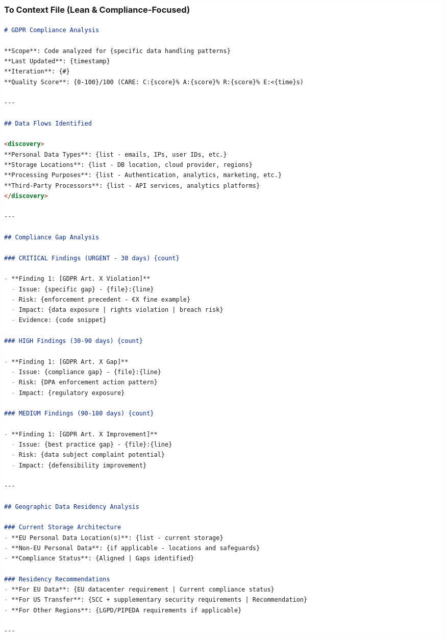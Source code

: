 ### To Context File (Lean & Compliance-Focused)

```markdown
# GDPR Compliance Analysis

**Scope**: Code analyzed for {specific data handling patterns}
**Last Updated**: {timestamp}
**Iteration**: {#}
**Quality Score**: {0-100}/100 (CARE: C:{score}% A:{score}% R:{score}% E:<{time}s)

---

## Data Flows Identified

<discovery>
**Personal Data Types**: {list - emails, IPs, user IDs, etc.}
**Storage Locations**: {list - DB location, cloud provider, regions}
**Processing Purposes**: {list - Authentication, analytics, marketing, etc.}
**Third-Party Processors**: {list - API services, analytics platforms}
</discovery>

---

## Compliance Gap Analysis

### CRITICAL Findings (URGENT - 30 days) {count}

- **Finding 1: [GDPR Art. X Violation]**
  - Issue: {specific gap} - {file}:{line}
  - Risk: {enforcement precedent - €X fine example}
  - Impact: {data exposure | rights violation | breach risk}
  - Evidence: {code snippet}

### HIGH Findings (30-90 days) {count}

- **Finding 1: [GDPR Art. X Gap]**
  - Issue: {compliance gap} - {file}:{line}
  - Risk: {DPA enforcement action pattern}
  - Impact: {regulatory exposure}

### MEDIUM Findings (90-180 days) {count}

- **Finding 1: [GDPR Art. X Improvement]**
  - Issue: {best practice gap} - {file}:{line}
  - Risk: {data subject complaint potential}
  - Impact: {defensibility improvement}

---

## Geographic Data Residency Analysis

### Current Storage Architecture
- **EU Personal Data Location(s)**: {list - current storage}
- **Non-EU Personal Data**: {if applicable - locations and safeguards}
- **Compliance Status**: {Aligned | Gaps identified}

### Residency Recommendations
- **For EU Data**: {EU datacenter requirement | Current compliance status}
- **For US Transfer**: {SCC + supplementary security requirements | Recommendation}
- **For Other Regions**: {LGPD/PIPEDA requirements if applicable}

---

```